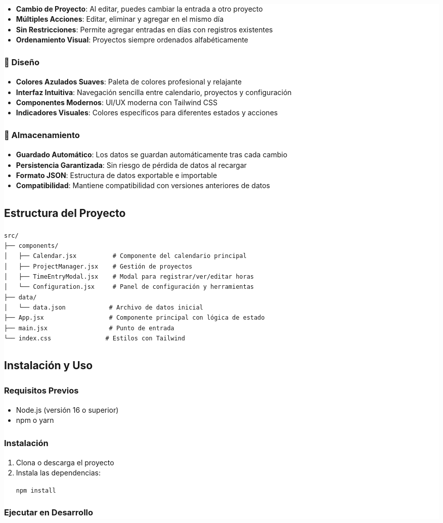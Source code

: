 - **Cambio de Proyecto**: Al editar, puedes cambiar la entrada a otro proyecto
- **Múltiples Acciones**: Editar, eliminar y agregar en el mismo día
- **Sin Restricciones**: Permite agregar entradas en días con registros existentes
- **Ordenamiento Visual**: Proyectos siempre ordenados alfabéticamente

### 🎨 Diseño

- **Colores Azulados Suaves**: Paleta de colores profesional y relajante
- **Interfaz Intuitiva**: Navegación sencilla entre calendario, proyectos y configuración
- **Componentes Modernos**: UI/UX moderna con Tailwind CSS
- **Indicadores Visuales**: Colores específicos para diferentes estados y acciones

### 💾 Almacenamiento

- **Guardado Automático**: Los datos se guardan automáticamente tras cada cambio
- **Persistencia Garantizada**: Sin riesgo de pérdida de datos al recargar
- **Formato JSON**: Estructura de datos exportable e importable
- **Compatibilidad**: Mantiene compatibilidad con versiones anteriores de datos

## Estructura del Proyecto

```
src/
├── components/
│   ├── Calendar.jsx          # Componente del calendario principal
│   ├── ProjectManager.jsx    # Gestión de proyectos
│   ├── TimeEntryModal.jsx    # Modal para registrar/ver/editar horas
│   └── Configuration.jsx     # Panel de configuración y herramientas
├── data/
│   └── data.json            # Archivo de datos inicial
├── App.jsx                  # Componente principal con lógica de estado
├── main.jsx                 # Punto de entrada
└── index.css               # Estilos con Tailwind
```

## Instalación y Uso

### Requisitos Previos

- Node.js (versión 16 o superior)
- npm o yarn

### Instalación

1. Clona o descarga el proyecto
2. Instala las dependencias:
   ```bash
   npm install
   ```

### Ejecutar en Desarrollo
